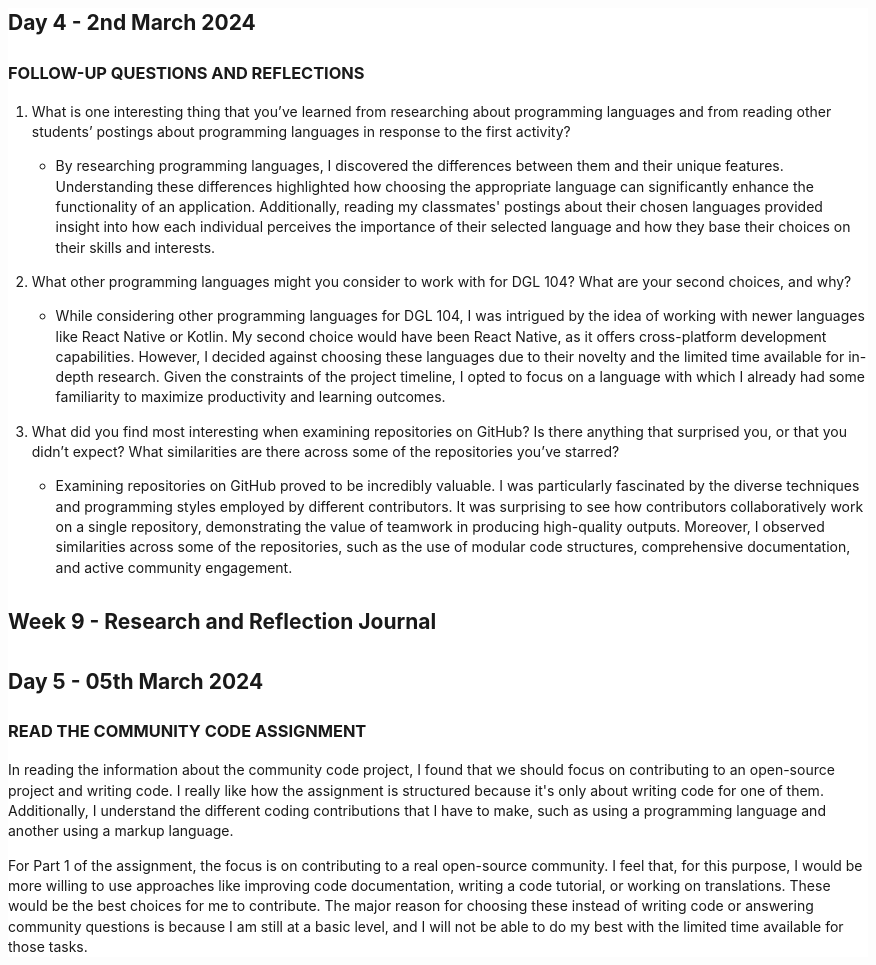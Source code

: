 
## Day 4 - 2nd March 2024

### FOLLOW-UP QUESTIONS AND REFLECTIONS

1. What is one interesting thing that you’ve learned from researching about programming languages and from reading other students’ postings about programming languages in response to the first activity?

    - By researching programming languages, I discovered the differences between them and their unique features. Understanding these differences highlighted how choosing the appropriate language can significantly enhance the functionality of an application. Additionally, reading my classmates' postings about their chosen languages provided insight into how each individual perceives the importance of their selected language and how they base their choices on their skills and interests.

2. What other programming languages might you consider to work with for DGL 104? What are your second choices, and why?

    - While considering other programming languages for DGL 104, I was intrigued by the idea of working with newer languages like React Native or Kotlin. My second choice would have been React Native, as it offers cross-platform development capabilities. However, I decided against choosing these languages due to their novelty and the limited time available for in-depth research. Given the constraints of the project timeline, I opted to focus on a language with which I already had some familiarity to maximize productivity and learning outcomes.

3. What did you find most interesting when examining repositories on GitHub? Is there anything that surprised you, or that you didn’t expect? What similarities are there across some of the repositories you’ve starred?

    - Examining repositories on GitHub proved to be incredibly valuable. I was particularly fascinated by the diverse techniques and programming styles employed by different contributors. It was surprising to see how contributors collaboratively work on a single repository, demonstrating the value of teamwork in producing high-quality outputs. Moreover, I observed similarities across some of the repositories, such as the use of modular code structures, comprehensive documentation, and active community engagement. 


## Week 9 <a name="week-9"></a> - Research and Reflection Journal

## Day 5 - 05th March 2024

### READ THE COMMUNITY CODE ASSIGNMENT

In reading the information about the community code project, I found that we should focus on contributing to an open-source project and writing code. I really like how the assignment is structured because it's only about writing code for one of them. Additionally, I understand the different coding contributions that I have to make, such as using a programming language and another using a markup language.

For Part 1 of the assignment, the focus is on contributing to a real open-source community. I feel that, for this purpose, I would be more willing to use approaches like improving code documentation, writing a code tutorial, or working on translations. These would be the best choices for me to contribute. The major reason for choosing these instead of writing code or answering community questions is because I am still at a basic level, and I will not be able to do my best with the limited time available for those tasks.
